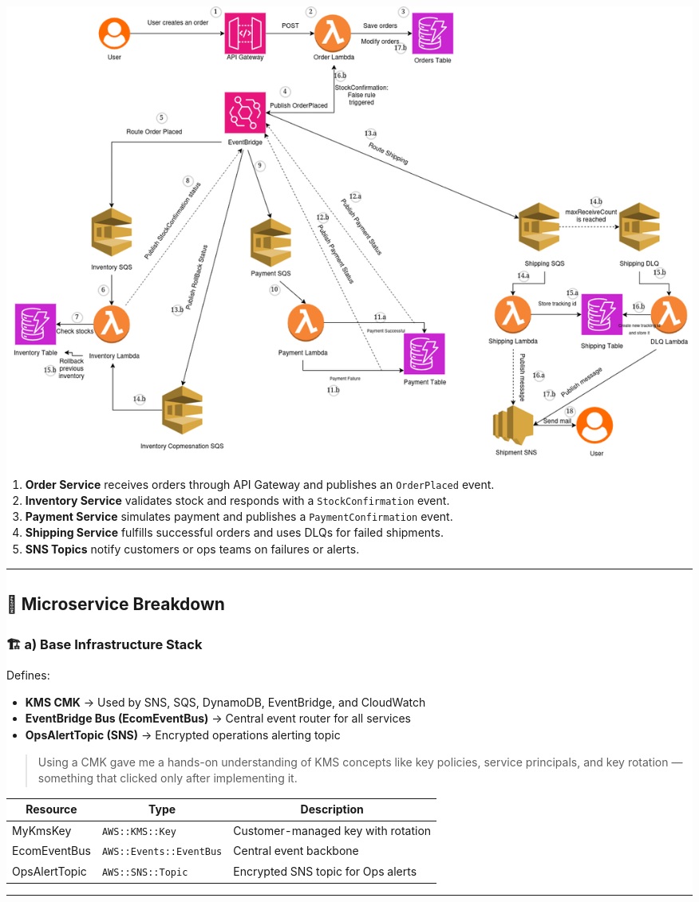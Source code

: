 ![Architecture Diagram](./images/architecture-diagram.png)

1. **Order Service** receives orders through API Gateway and publishes an `OrderPlaced` event.
2. **Inventory Service** validates stock and responds with a `StockConfirmation` event.
3. **Payment Service** simulates payment and publishes a `PaymentConfirmation` event.
4. **Shipping Service** fulfills successful orders and uses DLQs for failed shipments.
5. **SNS Topics** notify customers or ops teams on failures or alerts.

---

## 🧩 Microservice Breakdown

### 🏗️ a) Base Infrastructure Stack

Defines:
- **KMS CMK** → Used by SNS, SQS, DynamoDB, EventBridge, and CloudWatch  
- **EventBridge Bus (EcomEventBus)** → Central event router for all services  
- **OpsAlertTopic (SNS)** → Encrypted operations alerting topic  

> Using a CMK gave me a hands-on understanding of KMS concepts like key policies, service principals, and key rotation — something that clicked only after implementing it.

| Resource | Type | Description |
|-----------|------|-------------|
| MyKmsKey | `AWS::KMS::Key` | Customer-managed key with rotation |
| EcomEventBus | `AWS::Events::EventBus` | Central event backbone |
| OpsAlertTopic | `AWS::SNS::Topic` | Encrypted SNS topic for Ops alerts |

---